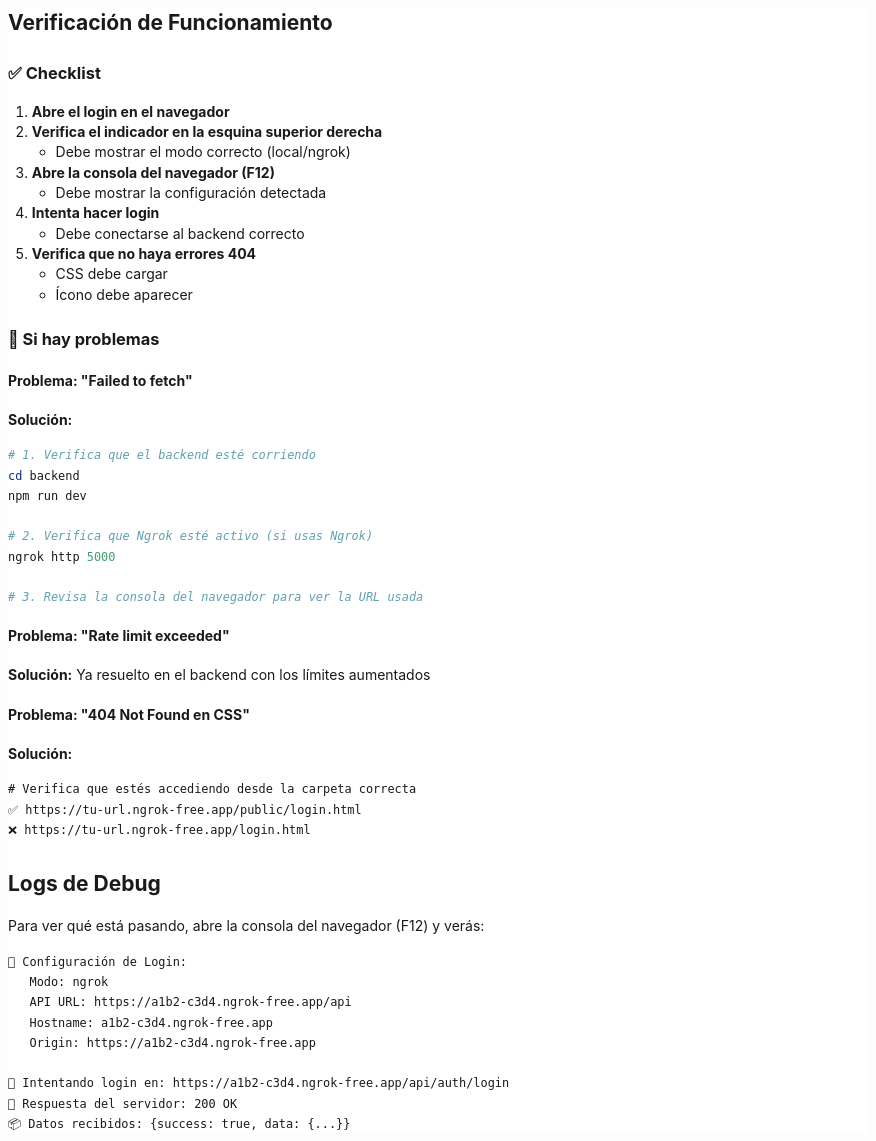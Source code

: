 ## Verificación de Funcionamiento

### ✅ Checklist

1. **Abre el login en el navegador**
2. **Verifica el indicador en la esquina superior derecha**
   - Debe mostrar el modo correcto (local/ngrok)
3. **Abre la consola del navegador (F12)**
   - Debe mostrar la configuración detectada
4. **Intenta hacer login**
   - Debe conectarse al backend correcto
5. **Verifica que no haya errores 404**
   - CSS debe cargar
   - Ícono debe aparecer

### 🐛 Si hay problemas

#### Problema: "Failed to fetch"
**Solución:**
```powershell
# 1. Verifica que el backend esté corriendo
cd backend
npm run dev

# 2. Verifica que Ngrok esté activo (si usas Ngrok)
ngrok http 5000

# 3. Revisa la consola del navegador para ver la URL usada
```

#### Problema: "Rate limit exceeded"
**Solución:** Ya resuelto en el backend con los límites aumentados

#### Problema: "404 Not Found en CSS"
**Solución:**
```
# Verifica que estés accediendo desde la carpeta correcta
✅ https://tu-url.ngrok-free.app/public/login.html
❌ https://tu-url.ngrok-free.app/login.html
```

## Logs de Debug

Para ver qué está pasando, abre la consola del navegador (F12) y verás:

```
🔧 Configuración de Login:
   Modo: ngrok
   API URL: https://a1b2-c3d4.ngrok-free.app/api
   Hostname: a1b2-c3d4.ngrok-free.app
   Origin: https://a1b2-c3d4.ngrok-free.app

🔐 Intentando login en: https://a1b2-c3d4.ngrok-free.app/api/auth/login
📡 Respuesta del servidor: 200 OK
📦 Datos recibidos: {success: true, data: {...}}
```
